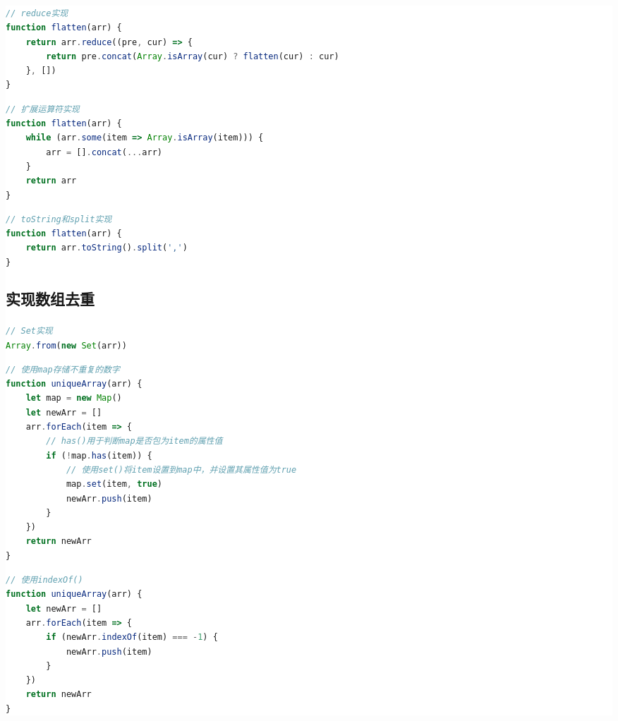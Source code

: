 ```js
// reduce实现
function flatten(arr) {
    return arr.reduce((pre, cur) => {
        return pre.concat(Array.isArray(cur) ? flatten(cur) : cur)
    }, [])
}
```

```js
// 扩展运算符实现
function flatten(arr) {
    while (arr.some(item => Array.isArray(item))) {
        arr = [].concat(...arr)
    }
    return arr
}
```

```js
// toString和split实现
function flatten(arr) {
    return arr.toString().split(',')
}
```

## 实现数组去重

```js
// Set实现
Array.from(new Set(arr))
```

```js
// 使用map存储不重复的数字
function uniqueArray(arr) {
    let map = new Map()
    let newArr = []
    arr.forEach(item => {
        // has()用于判断map是否包为item的属性值
        if (!map.has(item)) {
            // 使用set()将item设置到map中，并设置其属性值为true
            map.set(item, true)
            newArr.push(item)
        }
    })
    return newArr
}
```

```js
// 使用indexOf()
function uniqueArray(arr) {
    let newArr = []
    arr.forEach(item => {
        if (newArr.indexOf(item) === -1) {
            newArr.push(item)
        }
    })
    return newArr
}
```
